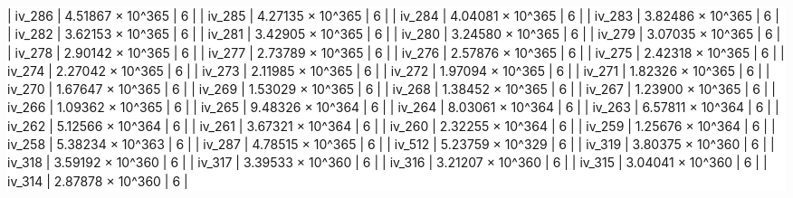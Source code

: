 | iv_286 | 4.51867 × 10^365 | 6 |
| iv_285 | 4.27135 × 10^365 | 6 |
| iv_284 | 4.04081 × 10^365 | 6 |
| iv_283 | 3.82486 × 10^365 | 6 |
| iv_282 | 3.62153 × 10^365 | 6 |
| iv_281 | 3.42905 × 10^365 | 6 |
| iv_280 | 3.24580 × 10^365 | 6 |
| iv_279 | 3.07035 × 10^365 | 6 |
| iv_278 | 2.90142 × 10^365 | 6 |
| iv_277 | 2.73789 × 10^365 | 6 |
| iv_276 | 2.57876 × 10^365 | 6 |
| iv_275 | 2.42318 × 10^365 | 6 |
| iv_274 | 2.27042 × 10^365 | 6 |
| iv_273 | 2.11985 × 10^365 | 6 |
| iv_272 | 1.97094 × 10^365 | 6 |
| iv_271 | 1.82326 × 10^365 | 6 |
| iv_270 | 1.67647 × 10^365 | 6 |
| iv_269 | 1.53029 × 10^365 | 6 |
| iv_268 | 1.38452 × 10^365 | 6 |
| iv_267 | 1.23900 × 10^365 | 6 |
| iv_266 | 1.09362 × 10^365 | 6 |
| iv_265 | 9.48326 × 10^364 | 6 |
| iv_264 | 8.03061 × 10^364 | 6 |
| iv_263 | 6.57811 × 10^364 | 6 |
| iv_262 | 5.12566 × 10^364 | 6 |
| iv_261 | 3.67321 × 10^364 | 6 |
| iv_260 | 2.32255 × 10^364 | 6 |
| iv_259 | 1.25676 × 10^364 | 6 |
| iv_258 | 5.38234 × 10^363 | 6 |
| iv_287 | 4.78515 × 10^365 | 6 |
| iv_512 | 5.23759 × 10^329 | 6 |
| iv_319 | 3.80375 × 10^360 | 6 |
| iv_318 | 3.59192 × 10^360 | 6 |
| iv_317 | 3.39533 × 10^360 | 6 |
| iv_316 | 3.21207 × 10^360 | 6 |
| iv_315 | 3.04041 × 10^360 | 6 |
| iv_314 | 2.87878 × 10^360 | 6 |